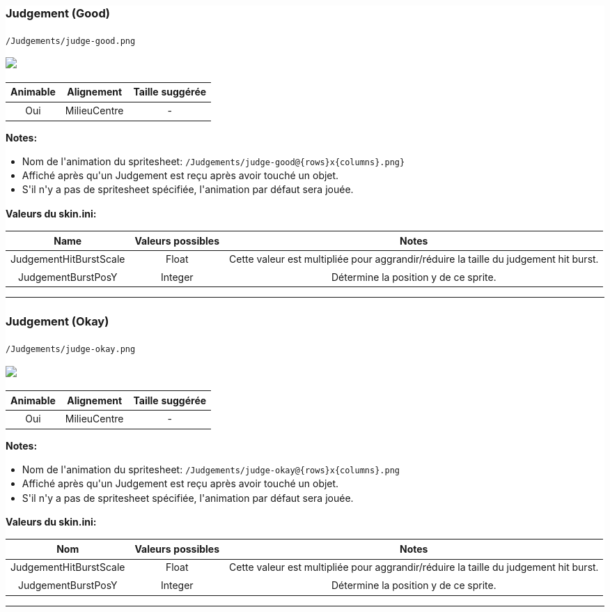 
### Judgement (Good) ###

`/Judgements/judge-good.png`

![](img/Judgements/judge-good.png)

| Animable | Alignement | Taille suggérée |
|:-:|:-:|:-:|
| Oui | MilieuCentre | - |

**Notes:**

- Nom de l'animation du spritesheet: `/Judgements/judge-good@{rows}x{columns}.png}`
- Affiché après qu'un Judgement est reçu après avoir touché un objet.
- S'il n'y a pas de spritesheet spécifiée, l'animation par défaut sera jouée.

**Valeurs du skin.ini:**

| Name | Valeurs possibles | Notes |
|:-:|:-:|:-:|
| JudgementHitBurstScale | Float | Cette valeur est multipliée pour aggrandir/réduire la taille du judgement hit burst.
| JudgementBurstPosY | Integer | Détermine la position y de ce sprite.

--- 

### Judgement (Okay) ###

`/Judgements/judge-okay.png`

![](img/Judgements/judge-okay.png)

| Animable | Alignement | Taille suggérée |
|:-:|:-:|:-:|
| Oui | MilieuCentre | - |

**Notes:**

- Nom de l'animation du spritesheet: `/Judgements/judge-okay@{rows}x{columns}.png`
- Affiché après qu'un Judgement est reçu après avoir touché un objet.
- S'il n'y a pas de spritesheet spécifiée, l'animation par défaut sera jouée.

**Valeurs du skin.ini:**

| Nom | Valeurs possibles | Notes |
|:-:|:-:|:-:|
| JudgementHitBurstScale | Float | Cette valeur est multipliée pour aggrandir/réduire la taille du judgement hit burst.
| JudgementBurstPosY | Integer | Détermine la position y de ce sprite.

--- 